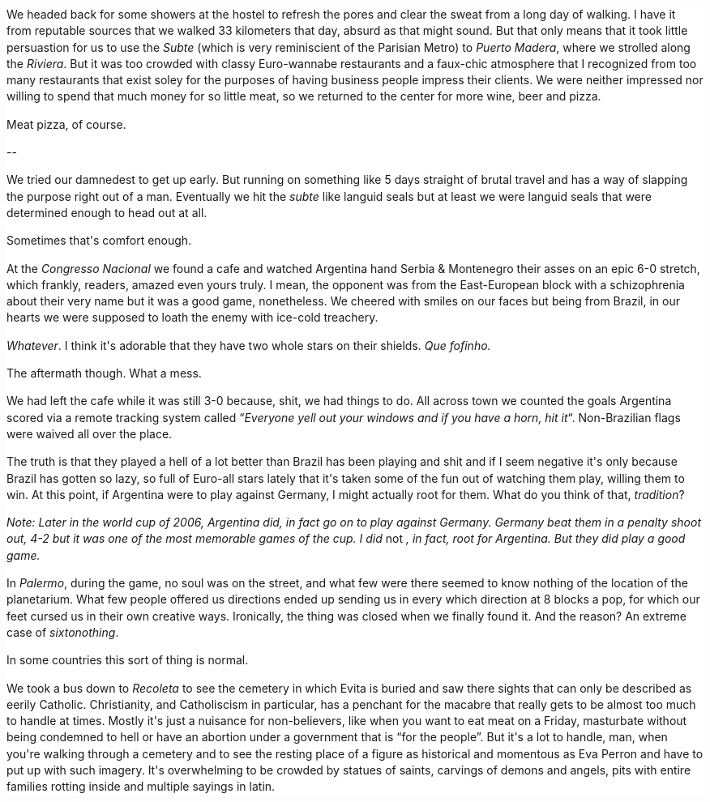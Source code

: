 We headed back for some showers at the hostel to refresh the pores and clear the sweat from a long day of walking. I have it from reputable sources that we walked 33 kilometers that day, absurd as that might sound. But that only means that it took little persuastion for us to use the _Subte_ (which is very reminiscient of the Parisian Metro) to _Puerto Madera_, where we strolled along the _Riviera_. But it was too crowded with classy Euro-wannabe restaurants and a faux-chic atmosphere that I recognized from too many restaurants that exist soley for the purposes of having business people impress their clients. We were neither impressed nor willing to spend that much money for so little meat, so we returned to the center for more wine, beer and pizza.

Meat pizza, of course.

--

We tried our damnedest to get up early. But running on something like 5 days straight of brutal travel and has a way of slapping the purpose right out of a man. Eventually we hit the _subte_ like languid seals but at least we were languid seals that were determined enough to head out at all.

Sometimes that's comfort enough.

At the _Congresso Nacional_ we found a cafe and watched Argentina hand Serbia & Montenegro their asses on an epic 6-0 stretch, which frankly, readers, amazed even yours truly. I mean, the opponent was from the East-European block with a schizophrenia about their very name but it was a good game, nonetheless. We cheered with smiles on our faces but being from Brazil, in our hearts we were supposed to loath the enemy with ice-cold treachery.

_Whatever_. I think it's adorable that they have two whole stars on their shields. _Que fofinho._

The aftermath though. What a mess.

We had left the cafe while it was still 3-0 because, shit, we had things to do. All across town we counted the goals Argentina scored via a remote tracking system called “_Everyone yell out your windows and if you have a horn, hit it_“. Non-Brazilian flags were waived all over the place.

The truth is that they played a hell of a lot better than Brazil has been playing and shit and if I seem negative it's only because Brazil has gotten so lazy, so full of Euro-all stars lately that it's taken some of the fun out of watching them play, willing them to win. At this point, if Argentina were to play against Germany, I might actually root for them. What do you think of that, _tradition_?

_Note: Later in the world cup of 2006, Argentina did, in fact go on to play against Germany. Germany beat them in a penalty shoot out, 4-2 but it was one of the most memorable games of the cup. I did_ not _, in fact, root for Argentina. But they did play a good game._

In _Palermo_, during the game, no soul was on the street, and what few were there seemed to know nothing of the location of the planetarium. What few people offered us directions ended up sending us in every which direction at 8 blocks a pop, for which our feet cursed us in their own creative ways. Ironically, the thing was closed when we finally found it. And the reason? An extreme case of _sixtonothing_.

In some countries this sort of thing is normal.

We took a bus down to _Recoleta_ to see the cemetery in which Evita is buried and saw there sights that can only be described as eerily Catholic. Christianity, and Catholiscism in particular, has a penchant for the macabre that really gets to be almost too much to handle at times. Mostly it's just a nuisance for non-believers, like when you want to eat meat on a Friday, masturbate without being condemned to hell or have an abortion under a government that is “for the people”. But it's a lot to handle, man, when you're walking through a cemetery and to see the resting place of a figure as historical and momentous as Eva Perron and have to put up with such imagery. It's overwhelming to be crowded by statues of saints, carvings of demons and angels, pits with entire families rotting inside and multiple sayings in latin.
